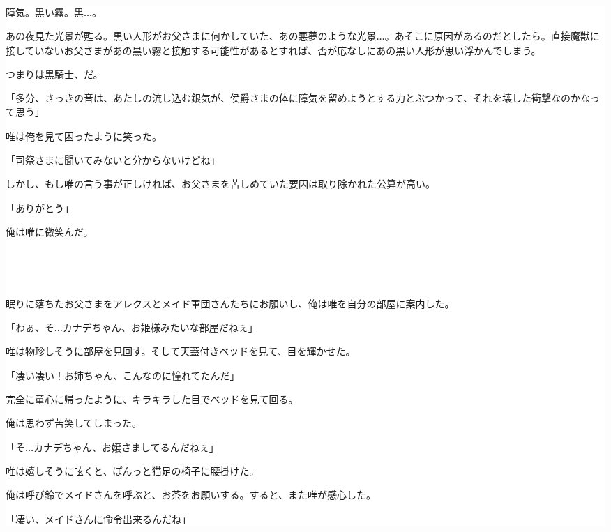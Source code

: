  <p id="L123">
  障気。黒い霧。黒…。
 </p>
 <p id="L124">
  あの夜見た光景が甦る。黒い人形がお父さまに何かしていた、あの悪夢のような光景…。あそこに原因があるのだとしたら。直接魔獣に接していないお父さまがあの黒い霧と接触する可能性があるとすれば、否が応なしにあの黒い人形が思い浮かんでしまう。
 </p>
 <p id="L125">
  つまりは黒騎士、だ。
 </p>
 <p id="L126">
  「多分、さっきの音は、あたしの流し込む銀気が、侯爵さまの体に障気を留めようとする力とぶつかって、それを壊した衝撃なのかなって思う」
 </p>
 <p id="L127">
  唯は俺を見て困ったように笑った。
 </p>
 <p id="L128">
  「司祭さまに聞いてみないと分からないけどね」
 </p>
 <p id="L129">
  しかし、もし唯の言う事が正しければ、お父さまを苦しめていた要因は取り除かれた公算が高い。
 </p>
 <p id="L130">
  「ありがとう」
 </p>
 <p id="L131">
  俺は唯に微笑んだ。
 </p>
 <p id="L132">
  <br/>
 </p>
 <p id="L133">
  <br/>
 </p>
 <p id="L134">
  眠りに落ちたお父さまをアレクスとメイド軍団さんたちにお願いし、俺は唯を自分の部屋に案内した。
 </p>
 <p id="L135">
  「わぁ、そ…カナデちゃん、お姫様みたいな部屋だねぇ」
 </p>
 <p id="L136">
  唯は物珍しそうに部屋を見回す。そして天蓋付きベッドを見て、目を輝かせた。
 </p>
 <p id="L137">
  「凄い凄い！お姉ちゃん、こんなのに憧れてたんだ」
 </p>
 <p id="L138">
  完全に童心に帰ったように、キラキラした目でベッドを見て回る。
 </p>
 <p id="L139">
  俺は思わず苦笑してしまった。
 </p>
 <p id="L140">
  「そ…カナデちゃん、お嬢さましてるんだねぇ」
 </p>
 <p id="L141">
  唯は嬉しそうに呟くと、ぽんっと猫足の椅子に腰掛けた。
 </p>
 <p id="L142">
  俺は呼び鈴でメイドさんを呼ぶと、お茶をお願いする。すると、また唯が感心した。
 </p>
 <p id="L143">
  「凄い、メイドさんに命令出来るんだね」
 </p>